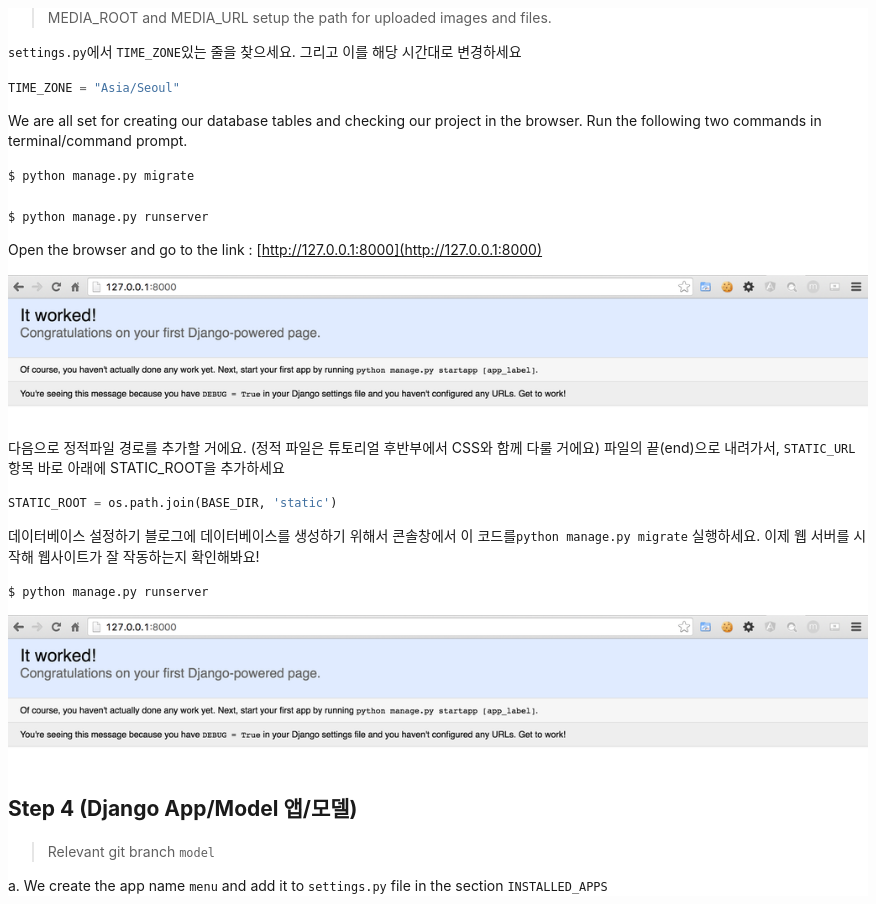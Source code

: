 >MEDIA_ROOT and MEDIA_URL setup the path for uploaded images and files.


`settings.py`에서 `TIME_ZONE`있는 줄을 찾으세요. 그리고 이를 해당 시간대로 변경하세요 

```python 
TIME_ZONE = "Asia/Seoul"
```

We are all set for creating our database tables and checking our project in the browser. Run the following two commands in terminal/command prompt.

``` bash
$ python manage.py migrate

$ python manage.py runserver
```
   
Open the browser and go to the link : [http://127.0.0.1:8000](http://127.0.0.1:8000)

![](step_3_runserver.png)

다음으로 정적파일 경로를 추가할 거에요. (정적 파일은 튜토리얼 후반부에서 CSS와 함께 다룰 거에요) 파일의 끝(end)으로 내려가서, `STATIC_URL`항목 바로 아래에 STATIC_ROOT을 추가하세요 

```python
STATIC_ROOT = os.path.join(BASE_DIR, 'static')
```

데이터베이스 설정하기 블로그에 데이터베이스를 생성하기 위해서 콘솔창에서 이 코드를`python manage.py migrate` 실행하세요. 이제 웹 서버를 시작해 웹사이트가 잘 작동하는지 확인해봐요! 

```bash
$ python manage.py runserver
```

![](step_3_runserver.png)

## Step 4 (Django App/Model 앱/모델)
> Relevant git branch `model`

a. We create the app name `menu` and add it to `settings.py` file in the section `INSTALLED_APPS`
